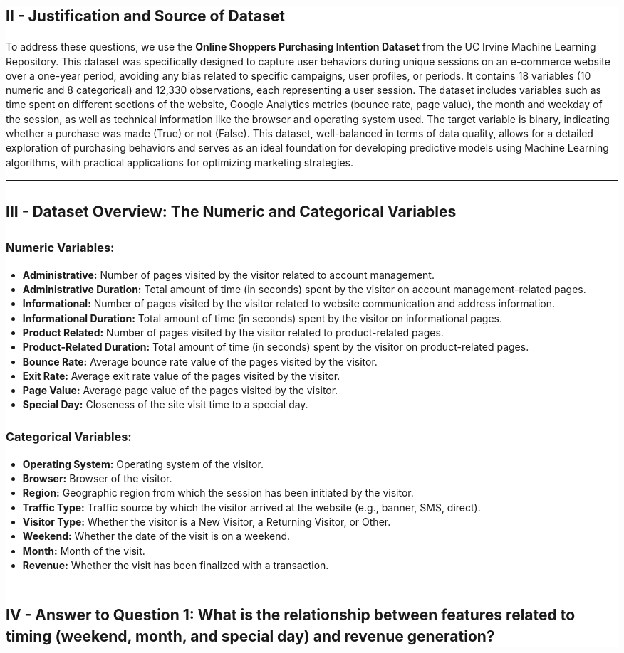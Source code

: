 
## II - Justification and Source of Dataset

To address these questions, we use the **Online Shoppers Purchasing Intention Dataset** from the UC Irvine Machine Learning Repository. This dataset was specifically designed to capture user behaviors during unique sessions on an e-commerce website over a one-year period, avoiding any bias related to specific campaigns, user profiles, or periods. It contains 18 variables (10 numeric and 8 categorical) and 12,330 observations, each representing a user session. The dataset includes variables such as time spent on different sections of the website, Google Analytics metrics (bounce rate, page value), the month and weekday of the session, as well as technical information like the browser and operating system used. The target variable is binary, indicating whether a purchase was made (True) or not (False). This dataset, well-balanced in terms of data quality, allows for a detailed exploration of purchasing behaviors and serves as an ideal foundation for developing predictive models using Machine Learning algorithms, with practical applications for optimizing marketing strategies.

---

## III - Dataset Overview: The Numeric and Categorical Variables

### Numeric Variables:

- **Administrative:** Number of pages visited by the visitor related to account management.
- **Administrative Duration:** Total amount of time (in seconds) spent by the visitor on account management-related pages.
- **Informational:** Number of pages visited by the visitor related to website communication and address information.
- **Informational Duration:** Total amount of time (in seconds) spent by the visitor on informational pages.
- **Product Related:** Number of pages visited by the visitor related to product-related pages.
- **Product-Related Duration:** Total amount of time (in seconds) spent by the visitor on product-related pages.
- **Bounce Rate:** Average bounce rate value of the pages visited by the visitor.
- **Exit Rate:** Average exit rate value of the pages visited by the visitor.
- **Page Value:** Average page value of the pages visited by the visitor.
- **Special Day:** Closeness of the site visit time to a special day.

### Categorical Variables:

- **Operating System:** Operating system of the visitor.
- **Browser:** Browser of the visitor.
- **Region:** Geographic region from which the session has been initiated by the visitor.
- **Traffic Type:** Traffic source by which the visitor arrived at the website (e.g., banner, SMS, direct).
- **Visitor Type:** Whether the visitor is a New Visitor, a Returning Visitor, or Other.
- **Weekend:** Whether the date of the visit is on a weekend.
- **Month:** Month of the visit.
- **Revenue:** Whether the visit has been finalized with a transaction.

---

## IV - Answer to Question 1: What is the relationship between features related to timing (weekend, month, and special day) and revenue generation?
